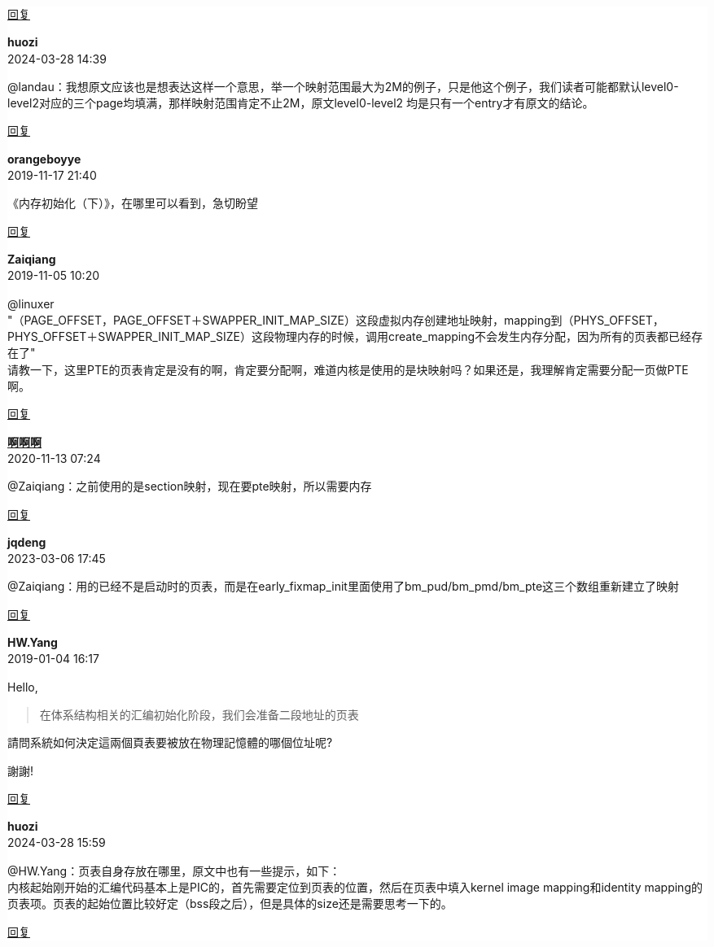 [回复](http://www.wowotech.net/memory_management/mm-init-1.html#comment-8865)

**huozi**  
2024-03-28 14:39

@landau：我想原文应该也是想表达这样一个意思，举一个映射范围最大为2M的例子，只是他这个例子，我们读者可能都默认level0-level2对应的三个page均填满，那样映射范围肯定不止2M，原文level0-level2 均是只有一个entry才有原文的结论。

[回复](http://www.wowotech.net/memory_management/mm-init-1.html#comment-8876)

**orangeboyye**  
2019-11-17 21:40

《内存初始化（下）》，在哪里可以看到，急切盼望

[回复](http://www.wowotech.net/memory_management/mm-init-1.html#comment-7753)

**Zaiqiang**  
2019-11-05 10:20

@linuxer  
"（PAGE_OFFSET，PAGE_OFFSET＋SWAPPER_INIT_MAP_SIZE）这段虚拟内存创建地址映射，mapping到（PHYS_OFFSET，PHYS_OFFSET＋SWAPPER_INIT_MAP_SIZE）这段物理内存的时候，调用create_mapping不会发生内存分配，因为所有的页表都已经存在了"  
请教一下，这里PTE的页表肯定是没有的啊，肯定要分配啊，难道内核是使用的是块映射吗？如果还是，我理解肯定需要分配一页做PTE啊。

[回复](http://www.wowotech.net/memory_management/mm-init-1.html#comment-7738)

**[啊啊啊](http://meiyou/)**  
2020-11-13 07:24

@Zaiqiang：之前使用的是section映射，现在要pte映射，所以需要内存

[回复](http://www.wowotech.net/memory_management/mm-init-1.html#comment-8135)

**jqdeng**  
2023-03-06 17:45

@Zaiqiang：用的已经不是启动时的页表，而是在early_fixmap_init里面使用了bm_pud/bm_pmd/bm_pte这三个数组重新建立了映射

[回复](http://www.wowotech.net/memory_management/mm-init-1.html#comment-8748)

**HW.Yang**  
2019-01-04 16:17

Hello,  
  
>在体系结构相关的汇编初始化阶段，我们会准备二段地址的页表  
  
請問系統如何決定這兩個頁表要被放在物理記憶體的哪個位址呢?  
  
謝謝!

[回复](http://www.wowotech.net/memory_management/mm-init-1.html#comment-7121)

**huozi**  
2024-03-28 15:59

@HW.Yang：页表自身存放在哪里，原文中也有一些提示，如下：  
内核起始刚开始的汇编代码基本上是PIC的，首先需要定位到页表的位置，然后在页表中填入kernel image mapping和identity mapping的页表项。页表的起始位置比较好定（bss段之后），但是具体的size还是需要思考一下的。

[回复](http://www.wowotech.net/memory_management/mm-init-1.html#comment-8877)
